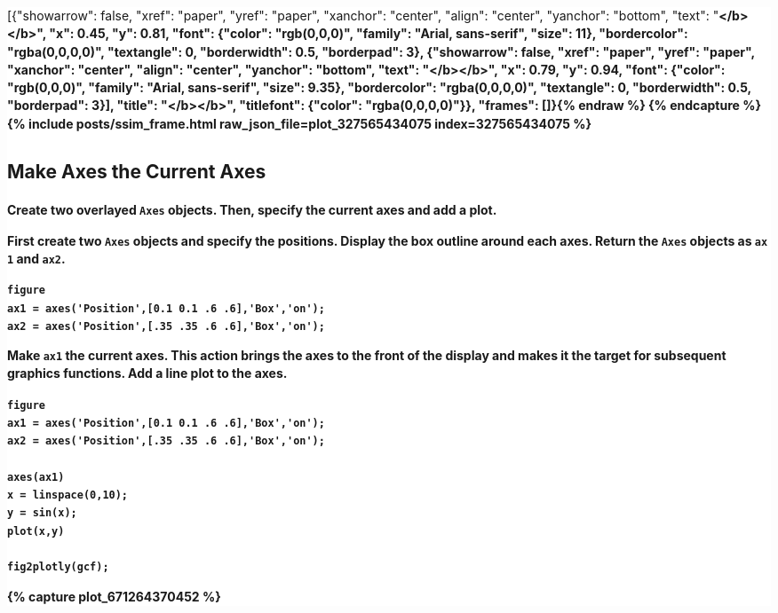 [{"showarrow": false, "xref": "paper", "yref": "paper", "xanchor": "center", "align": "center", "yanchor": "bottom", "text": "<b><b><\/b><\/b>", "x": 0.45, "y": 0.81, "font": {"color": "rgb(0,0,0)", "family": "Arial, sans-serif", "size": 11}, "bordercolor": "rgba(0,0,0,0)", "textangle": 0, "borderwidth": 0.5, "borderpad": 3}, {"showarrow": false, "xref": "paper", "yref": "paper", "xanchor": "center", "align": "center", "yanchor": "bottom", "text": "<b><b><\/b><\/b>", "x": 0.79, "y": 0.94, "font": {"color": "rgb(0,0,0)", "family": "Arial, sans-serif", "size": 9.35}, "bordercolor": "rgba(0,0,0,0)", "textangle": 0, "borderwidth": 0.5, "borderpad": 3}], "title": "<b><b><\/b><\/b>", "titlefont": {"color": "rgba(0,0,0,0)"}}, "frames": []}{% endraw %}
{% endcapture %}
{% include posts/ssim_frame.html raw_json_file=plot_327565434075 index=327565434075 %}




## Make Axes the Current Axes

Create two overlayed `Axes` objects. Then, specify the current axes and add a plot.

First create two `Axes` objects and specify the positions. Display the box outline around each axes. Return the `Axes` objects as `ax1` and `ax2`.

```{matlab}
figure
ax1 = axes('Position',[0.1 0.1 .6 .6],'Box','on');
ax2 = axes('Position',[.35 .35 .6 .6],'Box','on');
```

Make `ax1` the current axes. This action brings the axes to the front of the display and makes it the target for subsequent graphics functions. Add a line plot to the axes.

```{matlab}
figure
ax1 = axes('Position',[0.1 0.1 .6 .6],'Box','on');
ax2 = axes('Position',[.35 .35 .6 .6],'Box','on');

axes(ax1)
x = linspace(0,10);
y = sin(x);
plot(x,y)

fig2plotly(gcf);
```
{% capture plot_671264370452 %}